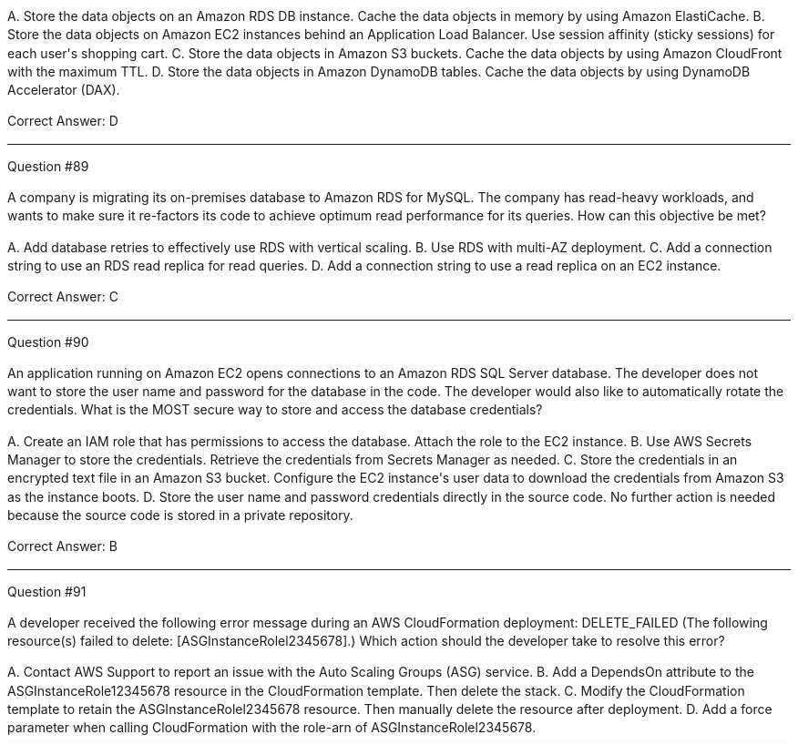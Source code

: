 A. Store the data objects on an Amazon RDS DB instance. Cache the data objects in memory by using Amazon ElastiCache.
B. Store the data objects on Amazon EC2 instances behind an Application Load Balancer. Use session affinity (sticky sessions) for each user's shopping cart.
C. Store the data objects in Amazon S3 buckets. Cache the data objects by using Amazon CloudFront with the maximum TTL.
D. Store the data objects in Amazon DynamoDB tables. Cache the data objects by using DynamoDB Accelerator (DAX).

Correct Answer: D

---

Question #89

A company is migrating its on-premises database to Amazon RDS for MySQL. The company has read-heavy workloads, and wants to make sure it re-factors its code to achieve optimum read performance for its queries.
How can this objective be met?

A. Add database retries to effectively use RDS with vertical scaling.
B. Use RDS with multi-AZ deployment.
C. Add a connection string to use an RDS read replica for read queries.
D. Add a connection string to use a read replica on an EC2 instance.

Correct Answer: C

---

Question #90

An application running on Amazon EC2 opens connections to an Amazon RDS SQL Server database. The developer does not want to store the user name and password for the database in the code. The developer would also like to automatically rotate the credentials.
What is the MOST secure way to store and access the database credentials?

A. Create an IAM role that has permissions to access the database. Attach the role to the EC2 instance.
B. Use AWS Secrets Manager to store the credentials. Retrieve the credentials from Secrets Manager as needed.
C. Store the credentials in an encrypted text file in an Amazon S3 bucket. Configure the EC2 instance's user data to download the credentials from Amazon S3 as the instance boots.
D. Store the user name and password credentials directly in the source code. No further action is needed because the source code is stored in a private repository.

Correct Answer: B 

---

Question #91

A developer received the following error message during an AWS CloudFormation deployment:
DELETE_FAILED (The following resource(s) failed to delete: [ASGInstanceRolel2345678].)
Which action should the developer take to resolve this error?

A. Contact AWS Support to report an issue with the Auto Scaling Groups (ASG) service.
B. Add a DependsOn attribute to the ASGInstanceRole12345678 resource in the CloudFormation template. Then delete the stack.
C. Modify the CloudFormation template to retain the ASGInstanceRolel2345678 resource. Then manually delete the resource after deployment.
D. Add a force parameter when calling CloudFormation with the role-arn of ASGInstanceRolel2345678.

